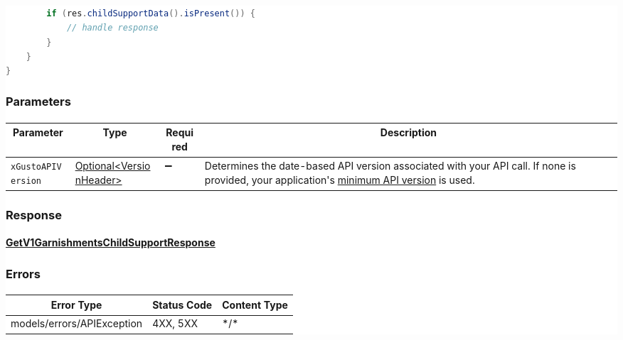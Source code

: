 ```java
        if (res.childSupportData().isPresent()) {
            // handle response
        }
    }
}
```

### Parameters

| Parameter                                                                                                                                                                                                                    | Type                                                                                                                                                                                                                         | Required                                                                                                                                                                                                                     | Description                                                                                                                                                                                                                  |
| ---------------------------------------------------------------------------------------------------------------------------------------------------------------------------------------------------------------------------- | ---------------------------------------------------------------------------------------------------------------------------------------------------------------------------------------------------------------------------- | ---------------------------------------------------------------------------------------------------------------------------------------------------------------------------------------------------------------------------- | ---------------------------------------------------------------------------------------------------------------------------------------------------------------------------------------------------------------------------- |
| `xGustoAPIVersion`                                                                                                                                                                                                           | [Optional\<VersionHeader>](../../models/components/VersionHeader.md)                                                                                                                                                         | :heavy_minus_sign:                                                                                                                                                                                                           | Determines the date-based API version associated with your API call. If none is provided, your application's [minimum API version](https://docs.gusto.com/embedded-payroll/docs/api-versioning#minimum-api-version) is used. |

### Response

**[GetV1GarnishmentsChildSupportResponse](../../models/operations/GetV1GarnishmentsChildSupportResponse.md)**

### Errors

| Error Type                 | Status Code                | Content Type               |
| -------------------------- | -------------------------- | -------------------------- |
| models/errors/APIException | 4XX, 5XX                   | \*/\*                      |